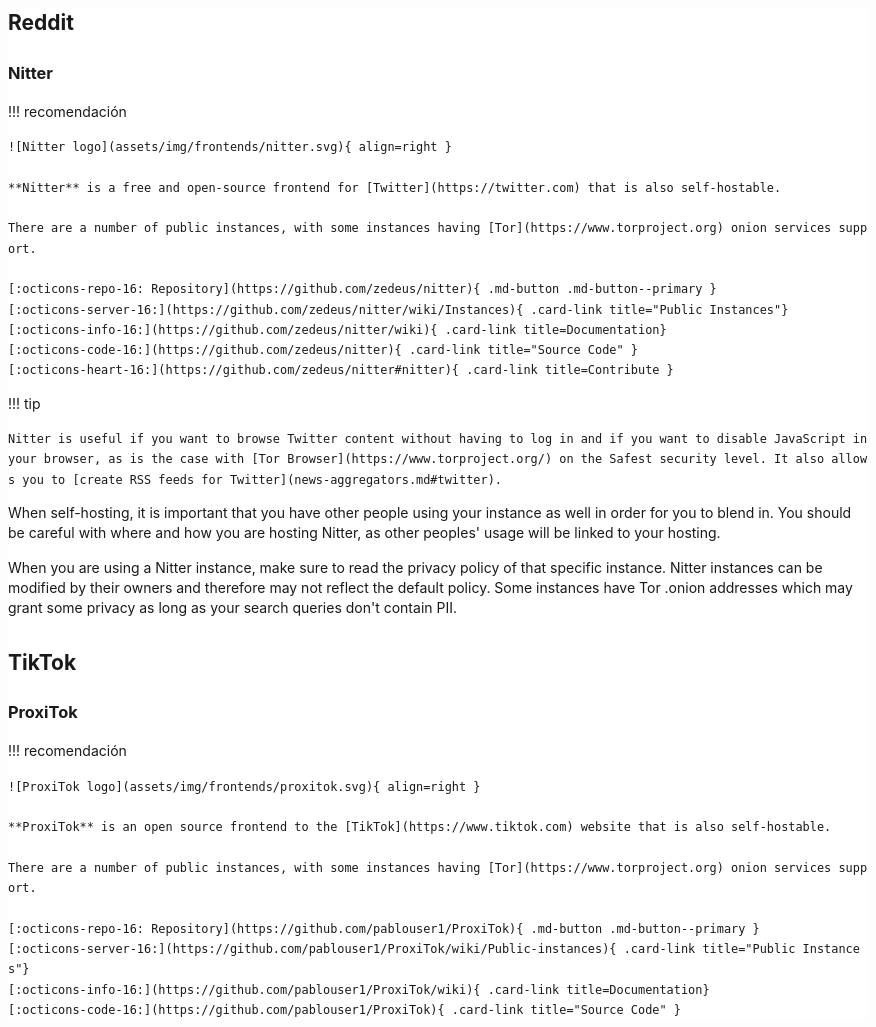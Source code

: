 ## Reddit

### Nitter

!!! recomendación

    ![Nitter logo](assets/img/frontends/nitter.svg){ align=right }
    
    **Nitter** is a free and open-source frontend for [Twitter](https://twitter.com) that is also self-hostable.
    
    There are a number of public instances, with some instances having [Tor](https://www.torproject.org) onion services support.
    
    [:octicons-repo-16: Repository](https://github.com/zedeus/nitter){ .md-button .md-button--primary }
    [:octicons-server-16:](https://github.com/zedeus/nitter/wiki/Instances){ .card-link title="Public Instances"}
    [:octicons-info-16:](https://github.com/zedeus/nitter/wiki){ .card-link title=Documentation}
    [:octicons-code-16:](https://github.com/zedeus/nitter){ .card-link title="Source Code" }
    [:octicons-heart-16:](https://github.com/zedeus/nitter#nitter){ .card-link title=Contribute }

!!! tip

    Nitter is useful if you want to browse Twitter content without having to log in and if you want to disable JavaScript in your browser, as is the case with [Tor Browser](https://www.torproject.org/) on the Safest security level. It also allows you to [create RSS feeds for Twitter](news-aggregators.md#twitter).

When self-hosting, it is important that you have other people using your instance as well in order for you to blend in. You should be careful with where and how you are hosting Nitter, as other peoples' usage will be linked to your hosting.

When you are using a Nitter instance, make sure to read the privacy policy of that specific instance. Nitter instances can be modified by their owners and therefore may not reflect the default policy. Some instances have Tor .onion addresses which may grant some privacy as long as your search queries don't contain PII.

## TikTok

### ProxiTok

!!! recomendación

    ![ProxiTok logo](assets/img/frontends/proxitok.svg){ align=right }
    
    **ProxiTok** is an open source frontend to the [TikTok](https://www.tiktok.com) website that is also self-hostable.
    
    There are a number of public instances, with some instances having [Tor](https://www.torproject.org) onion services support.
    
    [:octicons-repo-16: Repository](https://github.com/pablouser1/ProxiTok){ .md-button .md-button--primary }
    [:octicons-server-16:](https://github.com/pablouser1/ProxiTok/wiki/Public-instances){ .card-link title="Public Instances"}
    [:octicons-info-16:](https://github.com/pablouser1/ProxiTok/wiki){ .card-link title=Documentation}
    [:octicons-code-16:](https://github.com/pablouser1/ProxiTok){ .card-link title="Source Code" }
